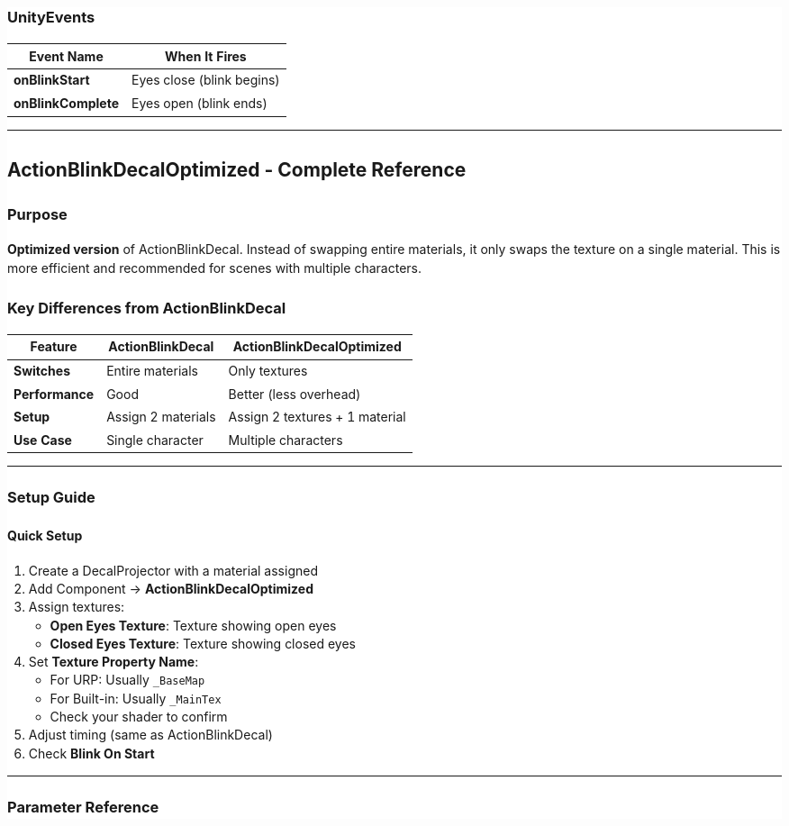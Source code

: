 
### UnityEvents

| Event Name | When It Fires |
|------------|---------------|
| **onBlinkStart** | Eyes close (blink begins) |
| **onBlinkComplete** | Eyes open (blink ends) |

---

## ActionBlinkDecalOptimized - Complete Reference

### Purpose

**Optimized version** of ActionBlinkDecal. Instead of swapping entire materials, it only swaps the texture on a single material. This is more efficient and recommended for scenes with multiple characters.

### Key Differences from ActionBlinkDecal

| Feature | ActionBlinkDecal | ActionBlinkDecalOptimized |
|---------|------------------|---------------------------|
| **Switches** | Entire materials | Only textures |
| **Performance** | Good | Better (less overhead) |
| **Setup** | Assign 2 materials | Assign 2 textures + 1 material |
| **Use Case** | Single character | Multiple characters |

---

### Setup Guide

#### Quick Setup

1. Create a DecalProjector with a material assigned
2. Add Component → **ActionBlinkDecalOptimized**
3. Assign textures:
   - **Open Eyes Texture**: Texture showing open eyes
   - **Closed Eyes Texture**: Texture showing closed eyes
4. Set **Texture Property Name**:
   - For URP: Usually `_BaseMap`
   - For Built-in: Usually `_MainTex`
   - Check your shader to confirm
5. Adjust timing (same as ActionBlinkDecal)
6. Check **Blink On Start**

---

### Parameter Reference
